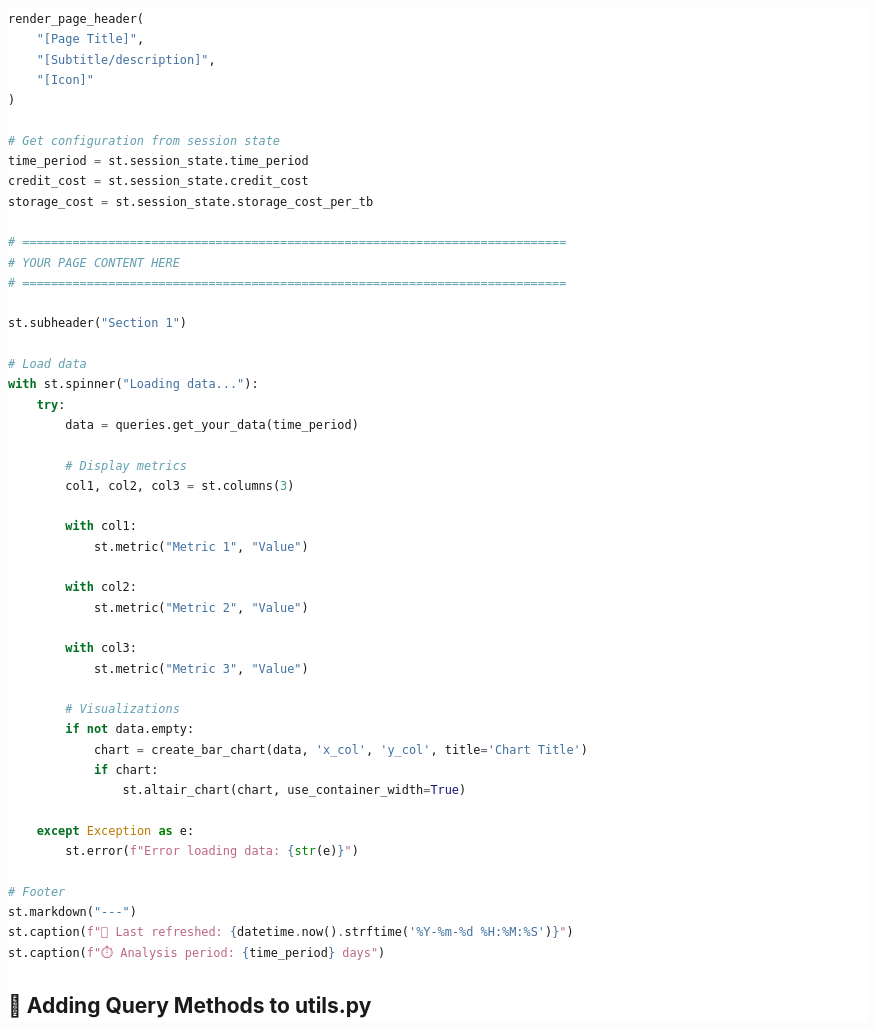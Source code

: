 ```python
render_page_header(
    "[Page Title]",
    "[Subtitle/description]",
    "[Icon]"
)

# Get configuration from session state
time_period = st.session_state.time_period
credit_cost = st.session_state.credit_cost
storage_cost = st.session_state.storage_cost_per_tb

# ============================================================================
# YOUR PAGE CONTENT HERE
# ============================================================================

st.subheader("Section 1")

# Load data
with st.spinner("Loading data..."):
    try:
        data = queries.get_your_data(time_period)

        # Display metrics
        col1, col2, col3 = st.columns(3)

        with col1:
            st.metric("Metric 1", "Value")

        with col2:
            st.metric("Metric 2", "Value")

        with col3:
            st.metric("Metric 3", "Value")

        # Visualizations
        if not data.empty:
            chart = create_bar_chart(data, 'x_col', 'y_col', title='Chart Title')
            if chart:
                st.altair_chart(chart, use_container_width=True)

    except Exception as e:
        st.error(f"Error loading data: {str(e)}")

# Footer
st.markdown("---")
st.caption(f"📅 Last refreshed: {datetime.now().strftime('%Y-%m-%d %H:%M:%S')}")
st.caption(f"⏱️ Analysis period: {time_period} days")
```

## 🔧 Adding Query Methods to utils.py
